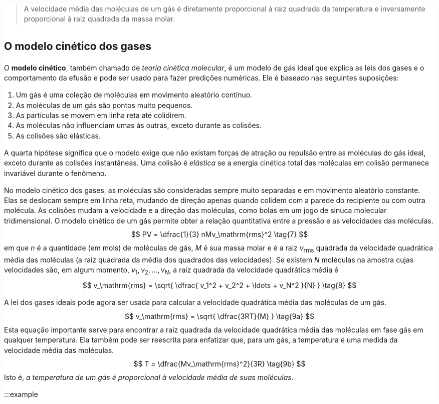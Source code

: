 > A velocidade média das moléculas de um gás é diretamente proporcional à raiz quadrada da temperatura e inversamente proporcional à raiz quadrada da massa molar.

## O modelo cinético dos gases

O **modelo cinético**, também chamado de *teoria cinética molecular*, é um modelo de gás ideal que explica as leis dos gases e o comportamento da efusão e pode ser usado para fazer predições numéricas. Ele é baseado nas seguintes suposições:

1. Um gás é uma coleção de moléculas em movimento aleatório contínuo.
2. As moléculas de um gás são pontos muito pequenos.
3. As partículas se movem em linha reta até colidirem.
4. As moléculas não influenciam umas às outras, exceto durante as colisões.
5. As colisões são elásticas.

A quarta hipótese significa que o modelo exige que não existam forças de atração ou repulsão entre as moléculas do gás ideal, exceto durante as colisões instantâneas. Uma colisão é *elástica* se a energia cinética total das moléculas em colisão permanece invariável durante o fenômeno. 

No modelo cinético dos gases, as moléculas são consideradas sempre muito separadas e em movimento aleatório constante. Elas se deslocam sempre em linha reta, mudando de direção apenas quando colidem com a parede do recipiente ou com outra molécula. As colisões mudam a velocidade e a direção das moléculas, como bolas em um jogo de sinuca molecular tridimensional. O modelo cinético de um gás permite obter a relação quantitativa entre a pressão e as velocidades das moléculas. 
$$
    PV = \dfrac{1}{3} nMv_\mathrm{rms}^2
\tag{7}
$$
em que $n$ é a quantidade (em mols) de moléculas de gás, $M$ é sua massa molar e
é a raiz $v_\mathrm{rms}$ quadrada da velocidade quadrática média das moléculas (a raiz quadrada da média dos quadrados das velocidades). Se existem $N$ moléculas na amostra cujas velocidades são, em algum momento, $v_1, v_2, \ldots, v_N$, a raiz quadrada da velocidade quadrática média é
$$
    v_\mathrm{rms} = \sqrt{ \dfrac{ v_1^2 + v_2^2 + \ldots + v_N^2 }{N} }
\tag{8}
$$

A lei dos gases ideais pode agora ser usada para calcular a velocidade quadrática média
das moléculas de um gás.
$$
    v_\mathrm{rms} = \sqrt{ \dfrac{3RT}{M} }
\tag{9a}
$$
Esta equação importante serve para encontrar a raiz quadrada da velocidade quadrática média das moléculas em fase gás em qualquer temperatura. Ela também pode ser reescrita para enfatizar que, para um gás, a temperatura é uma medida da velocidade média das moléculas. 
$$
    T = \dfrac{Mv_\mathrm{rms}^2}{3R}
\tag{9b}
$$
Isto é, *a temperatura de um gás é proporcional à velocidade média de suas moléculas*.

:::example
